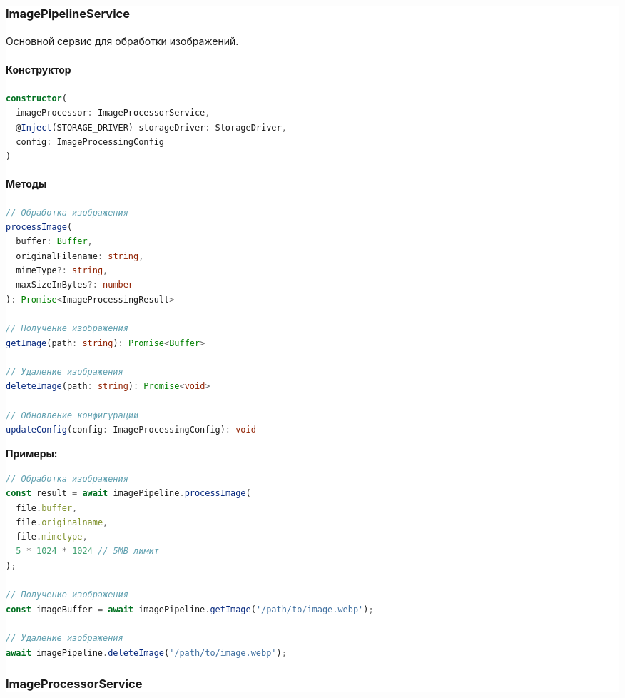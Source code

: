 ### ImagePipelineService

Основной сервис для обработки изображений.

#### Конструктор

```typescript
constructor(
  imageProcessor: ImageProcessorService,
  @Inject(STORAGE_DRIVER) storageDriver: StorageDriver,
  config: ImageProcessingConfig
)
```

#### Методы

```typescript
// Обработка изображения
processImage(
  buffer: Buffer,
  originalFilename: string,
  mimeType?: string,
  maxSizeInBytes?: number
): Promise<ImageProcessingResult>

// Получение изображения
getImage(path: string): Promise<Buffer>

// Удаление изображения
deleteImage(path: string): Promise<void>

// Обновление конфигурации
updateConfig(config: ImageProcessingConfig): void
```

**Примеры:**

```typescript
// Обработка изображения
const result = await imagePipeline.processImage(
  file.buffer,
  file.originalname,
  file.mimetype,
  5 * 1024 * 1024 // 5MB лимит
);

// Получение изображения
const imageBuffer = await imagePipeline.getImage('/path/to/image.webp');

// Удаление изображения
await imagePipeline.deleteImage('/path/to/image.webp');
```

### ImageProcessorService
